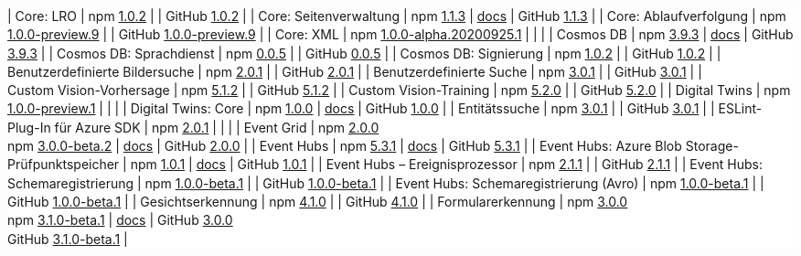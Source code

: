 | Core: LRO | npm [1.0.2](https://www.npmjs.com/package/@azure/core-lro/v/1.0.2) |  | GitHub [1.0.2](https://github.com/Azure/azure-sdk-for-js/tree/@azure/core-lro_1.0.2/sdk/core/core-lro/) |
| Core: Seitenverwaltung | npm [1.1.3](https://www.npmjs.com/package/@azure/core-paging/v/1.1.3) | [docs](/javascript/api/overview/azure/core-paging-readme/) | GitHub [1.1.3](https://github.com/Azure/azure-sdk-for-js/tree/@azure/core-paging_1.1.3/sdk/core/core-paging/) |
| Core: Ablaufverfolgung | npm [1.0.0-preview.9](https://www.npmjs.com/package/@azure/core-tracing/v/1.0.0-preview.9) |  | GitHub [1.0.0-preview.9](https://github.com/Azure/azure-sdk-for-js/tree/@azure/core-tracing_1.0.0-preview.9/sdk/core/core-tracing/) |
| Core: XML | npm [1.0.0-alpha.20200925.1](https://www.npmjs.com/package/@azure/core-xml/v/1.0.0-alpha.20200925.1) |  |  |
| Cosmos DB | npm [3.9.3](https://www.npmjs.com/package/@azure/cosmos/v/3.9.3) | [docs](/javascript/api/overview/azure/cosmos-readme/) | GitHub [3.9.3](https://github.com/Azure/azure-sdk-for-js/tree/@azure/cosmos_3.9.3/sdk/cosmosdb/cosmos/) |
| Cosmos DB: Sprachdienst | npm [0.0.5](https://www.npmjs.com/package/@azure/cosmos-language-service/v/0.0.5) |  | GitHub [0.0.5](https://github.com/Azure/cosmos-sql-language-service) |
| Cosmos DB: Signierung | npm [1.0.2](https://www.npmjs.com/package/@azure/cosmos-sign/v/1.0.2) |  | GitHub [1.0.2](https://github.com/Azure/cosmos-sign/tree/v1.0.2) |
| Benutzerdefinierte Bildersuche | npm [2.0.1](https://www.npmjs.com/package/@azure/cognitiveservices-customimagesearch/v/2.0.1) |  | GitHub [2.0.1](https://github.com/Azure/azure-sdk-for-js/tree/master/sdk/cognitiveservices/cognitiveservices-customimagesearch) |
| Benutzerdefinierte Suche | npm [3.0.1](https://www.npmjs.com/package/@azure/cognitiveservices-customsearch/v/3.0.1) |  | GitHub [3.0.1](https://github.com/Azure/azure-sdk-for-js/tree/master/sdk/cognitiveservices/cognitiveservices-customsearch) |
| Custom Vision-Vorhersage | npm [5.1.2](https://www.npmjs.com/package/@azure/cognitiveservices-customvision-prediction/v/5.1.2) |  | GitHub [5.1.2](https://github.com/Azure/azure-sdk-for-js/tree/master/sdk/cognitiveservices/cognitiveservices-customvision-prediction) |
| Custom Vision-Training | npm [5.2.0](https://www.npmjs.com/package/@azure/cognitiveservices-customvision-training/v/5.2.0) |  | GitHub [5.2.0](https://github.com/Azure/azure-sdk-for-js/tree/master/sdk/cognitiveservices/cognitiveservices-customvision-training) |
| Digital Twins | npm [1.0.0-preview.1](https://www.npmjs.com/package/@azure/digital-twins/v/1.0.0-preview.1) |  |  |
| Digital Twins: Core | npm [1.0.0](https://www.npmjs.com/package/@azure/digital-twins-core/v/1.0.0) | [docs](/javascript/api/overview/azure/digital-twins-core-readme/) | GitHub [1.0.0](https://github.com/Azure/azure-sdk-for-js/tree/@azure/digital-twins-core_1.0.0/sdk/digitaltwins/digital-twins-core/) |
| Entitätssuche | npm [3.0.1](https://www.npmjs.com/package/@azure/cognitiveservices-entitysearch/v/3.0.1) |  | GitHub [3.0.1](https://github.com/Azure/azure-sdk-for-js/tree/master/sdk/cognitiveservices/cognitiveservices-entitysearch) |
| ESLint-Plug-In für Azure SDK | npm [2.0.1](https://www.npmjs.com/package/@azure/eslint-plugin-azure-sdk/v/2.0.1) |  |  |
| Event Grid | npm [2.0.0](https://www.npmjs.com/package/@azure/eventgrid/v/2.0.0)<br>npm [3.0.0-beta.2](https://www.npmjs.com/package/@azure/eventgrid/v/3.0.0-beta.2) | [docs](/javascript/api/overview/azure/eventgrid-readme/) | GitHub [2.0.0](https://github.com/Azure/azure-sdk-for-js/tree/master/sdk/eventgrid/eventgrid) |
| Event Hubs | npm [5.3.1](https://www.npmjs.com/package/@azure/event-hubs/v/5.3.1) | [docs](/javascript/api/overview/azure/event-hubs-readme/) | GitHub [5.3.1](https://github.com/Azure/azure-sdk-for-js/tree/@azure/event-hubs_5.3.1/sdk/eventhub/event-hubs/) |
| Event Hubs: Azure Blob Storage-Prüfpunktspeicher | npm [1.0.1](https://www.npmjs.com/package/@azure/eventhubs-checkpointstore-blob/v/1.0.1) | [docs](/javascript/api/overview/azure/eventhubs-checkpointstore-blob-readme/) | GitHub [1.0.1](https://github.com/Azure/azure-sdk-for-js/tree/@azure/eventhubs-checkpointstore-blob_1.0.1/sdk/eventhub/eventhubs-checkpointstore-blob/) |
| Event Hubs – Ereignisprozessor | npm [2.1.1](https://www.npmjs.com/package/@azure/event-processor-host/v/2.1.1) |  | GitHub [2.1.1](https://github.com/Azure/azure-sdk-for-js/tree/@azure/event-processor-host_2.1.1/sdk/eventhub/event-processor-host/) |
| Event Hubs: Schemaregistrierung | npm [1.0.0-beta.1](https://www.npmjs.com/package/@azure/schema-registry/v/1.0.0-beta.1) |  | GitHub [1.0.0-beta.1](https://github.com/Azure/azure-sdk-for-js/tree/@azure/schema-registry_1.0.0-beta.1/sdk/schemaregistry/schema-registry/) |
| Event Hubs: Schemaregistrierung (Avro) | npm [1.0.0-beta.1](https://www.npmjs.com/package/@azure/schema-registry-avro/v/1.0.0-beta.1) |  | GitHub [1.0.0-beta.1](https://github.com/Azure/azure-sdk-for-js/tree/@azure/schema-registry-avro_1.0.0-beta.1/sdk/schemaregistry/schema-registry-avro/) |
| Gesichtserkennung | npm [4.1.0](https://www.npmjs.com/package/@azure/cognitiveservices-face/v/4.1.0) |  | GitHub [4.1.0](https://github.com/Azure/azure-sdk-for-js/tree/master/sdk/cognitiveservices/cognitiveservices-face) |
| Formularerkennung | npm [3.0.0](https://www.npmjs.com/package/@azure/ai-form-recognizer/v/3.0.0)<br>npm [3.1.0-beta.1](https://www.npmjs.com/package/@azure/ai-form-recognizer/v/3.1.0-beta.1) | [docs](/javascript/api/overview/azure/ai-form-recognizer-readme/) | GitHub [3.0.0](https://github.com/Azure/azure-sdk-for-js/tree/@azure/ai-form-recognizer_3.0.0/sdk/formrecognizer/ai-form-recognizer/)<br>GitHub [3.1.0-beta.1](https://github.com/Azure/azure-sdk-for-js/tree/@azure/ai-form-recognizer_3.1.0-beta.1/sdk/formrecognizer/ai-form-recognizer/) |
